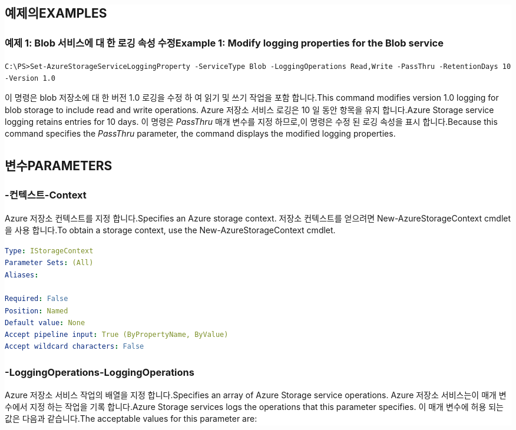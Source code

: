 ## <span data-ttu-id="c498f-107">예제의</span><span class="sxs-lookup"><span data-stu-id="c498f-107">EXAMPLES</span></span>

### <span data-ttu-id="c498f-108">예제 1: Blob 서비스에 대 한 로깅 속성 수정</span><span class="sxs-lookup"><span data-stu-id="c498f-108">Example 1: Modify logging properties for the Blob service</span></span>
```
C:\PS>Set-AzureStorageServiceLoggingProperty -ServiceType Blob -LoggingOperations Read,Write -PassThru -RetentionDays 10 -Version 1.0
```

<span data-ttu-id="c498f-109">이 명령은 blob 저장소에 대 한 버전 1.0 로깅을 수정 하 여 읽기 및 쓰기 작업을 포함 합니다.</span><span class="sxs-lookup"><span data-stu-id="c498f-109">This command modifies version 1.0 logging for blob storage to include read and write operations.</span></span>
<span data-ttu-id="c498f-110">Azure 저장소 서비스 로깅은 10 일 동안 항목을 유지 합니다.</span><span class="sxs-lookup"><span data-stu-id="c498f-110">Azure Storage service logging retains entries for 10 days.</span></span>
<span data-ttu-id="c498f-111">이 명령은 *PassThru* 매개 변수를 지정 하므로,이 명령은 수정 된 로깅 속성을 표시 합니다.</span><span class="sxs-lookup"><span data-stu-id="c498f-111">Because this command specifies the *PassThru* parameter, the command displays the modified logging properties.</span></span>

## <span data-ttu-id="c498f-112">변수</span><span class="sxs-lookup"><span data-stu-id="c498f-112">PARAMETERS</span></span>

### <span data-ttu-id="c498f-113">-컨텍스트</span><span class="sxs-lookup"><span data-stu-id="c498f-113">-Context</span></span>
<span data-ttu-id="c498f-114">Azure 저장소 컨텍스트를 지정 합니다.</span><span class="sxs-lookup"><span data-stu-id="c498f-114">Specifies an Azure storage context.</span></span>
<span data-ttu-id="c498f-115">저장소 컨텍스트를 얻으려면 New-AzureStorageContext cmdlet을 사용 합니다.</span><span class="sxs-lookup"><span data-stu-id="c498f-115">To obtain a storage context, use the New-AzureStorageContext cmdlet.</span></span>

```yaml
Type: IStorageContext
Parameter Sets: (All)
Aliases: 

Required: False
Position: Named
Default value: None
Accept pipeline input: True (ByPropertyName, ByValue)
Accept wildcard characters: False
```

### <span data-ttu-id="c498f-116">-LoggingOperations</span><span class="sxs-lookup"><span data-stu-id="c498f-116">-LoggingOperations</span></span>
<span data-ttu-id="c498f-117">Azure 저장소 서비스 작업의 배열을 지정 합니다.</span><span class="sxs-lookup"><span data-stu-id="c498f-117">Specifies an array of Azure Storage service operations.</span></span>
<span data-ttu-id="c498f-118">Azure 저장소 서비스는이 매개 변수에서 지정 하는 작업을 기록 합니다.</span><span class="sxs-lookup"><span data-stu-id="c498f-118">Azure Storage services logs the operations that this parameter specifies.</span></span>
<span data-ttu-id="c498f-119">이 매개 변수에 허용 되는 값은 다음과 같습니다.</span><span class="sxs-lookup"><span data-stu-id="c498f-119">The acceptable values for this parameter are:</span></span>
